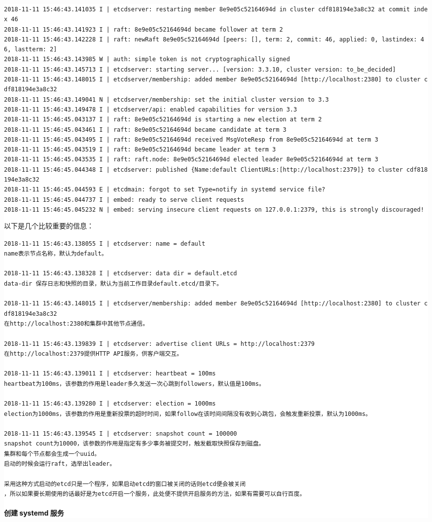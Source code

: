     2018-11-11 15:46:43.141035 I | etcdserver: restarting member 8e9e05c52164694d in cluster cdf818194e3a8c32 at commit index 46
    2018-11-11 15:46:43.141923 I | raft: 8e9e05c52164694d became follower at term 2
    2018-11-11 15:46:43.142228 I | raft: newRaft 8e9e05c52164694d [peers: [], term: 2, commit: 46, applied: 0, lastindex: 46, lastterm: 2]
    2018-11-11 15:46:43.143985 W | auth: simple token is not cryptographically signed
    2018-11-11 15:46:43.145713 I | etcdserver: starting server... [version: 3.3.10, cluster version: to_be_decided]
    2018-11-11 15:46:43.148015 I | etcdserver/membership: added member 8e9e05c52164694d [http://localhost:2380] to cluster cdf818194e3a8c32
    2018-11-11 15:46:43.149041 N | etcdserver/membership: set the initial cluster version to 3.3
    2018-11-11 15:46:43.149478 I | etcdserver/api: enabled capabilities for version 3.3
    2018-11-11 15:46:45.043137 I | raft: 8e9e05c52164694d is starting a new election at term 2
    2018-11-11 15:46:45.043461 I | raft: 8e9e05c52164694d became candidate at term 3
    2018-11-11 15:46:45.043495 I | raft: 8e9e05c52164694d received MsgVoteResp from 8e9e05c52164694d at term 3
    2018-11-11 15:46:45.043519 I | raft: 8e9e05c52164694d became leader at term 3
    2018-11-11 15:46:45.043535 I | raft: raft.node: 8e9e05c52164694d elected leader 8e9e05c52164694d at term 3
    2018-11-11 15:46:45.044348 I | etcdserver: published {Name:default ClientURLs:[http://localhost:2379]} to cluster cdf818194e3a8c32
    2018-11-11 15:46:45.044593 E | etcdmain: forgot to set Type=notify in systemd service file?
    2018-11-11 15:46:45.044737 I | embed: ready to serve client requests
    2018-11-11 15:46:45.045232 N | embed: serving insecure client requests on 127.0.0.1:2379, this is strongly discouraged!

以下是几个比较重要的信息：

    2018-11-11 15:46:43.138055 I | etcdserver: name = default
    name表示节点名称，默认为default。

    2018-11-11 15:46:43.138328 I | etcdserver: data dir = default.etcd
    data-dir 保存日志和快照的目录，默认为当前工作目录default.etcd/目录下。

    2018-11-11 15:46:43.148015 I | etcdserver/membership: added member 8e9e05c52164694d [http://localhost:2380] to cluster cdf818194e3a8c32
    在http://localhost:2380和集群中其他节点通信。

    2018-11-11 15:46:43.139839 I | etcdserver: advertise client URLs = http://localhost:2379
    在http://localhost:2379提供HTTP API服务，供客户端交互。

    2018-11-11 15:46:43.139011 I | etcdserver: heartbeat = 100ms
    heartbeat为100ms，该参数的作用是leader多久发送一次心跳到followers，默认值是100ms。

    2018-11-11 15:46:43.139280 I | etcdserver: election = 1000ms
    election为1000ms，该参数的作用是重新投票的超时时间，如果follow在该时间间隔没有收到心跳包，会触发重新投票，默认为1000ms。

    2018-11-11 15:46:43.139545 I | etcdserver: snapshot count = 100000
    snapshot count为10000，该参数的作用是指定有多少事务被提交时，触发截取快照保存到磁盘。
    集群和每个节点都会生成一个uuid。
    启动的时候会运行raft，选举出leader。

    采用这种方式启动的etcd只是一个程序，如果启动etcd的窗口被关闭的话则etcd便会被关闭
    ，所以如果要长期使用的话最好是为etcd开启一个服务，此处便不提供开启服务的方法，如果有需要可以自行百度。

#### 创建 systemd 服务
